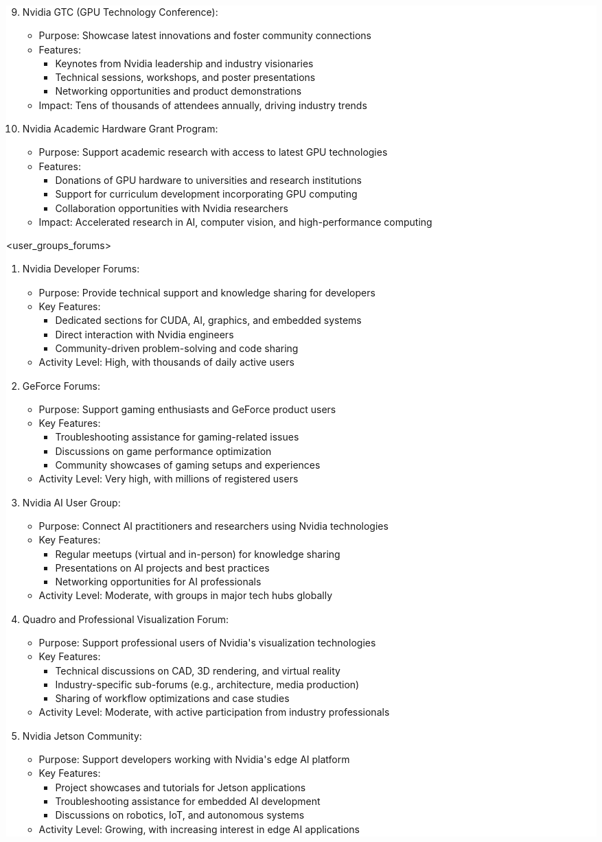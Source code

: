9. Nvidia GTC (GPU Technology Conference):
   - Purpose: Showcase latest innovations and foster community connections
   - Features:
     - Keynotes from Nvidia leadership and industry visionaries
     - Technical sessions, workshops, and poster presentations
     - Networking opportunities and product demonstrations
   - Impact: Tens of thousands of attendees annually, driving industry trends

10. Nvidia Academic Hardware Grant Program:
    - Purpose: Support academic research with access to latest GPU technologies
    - Features:
      - Donations of GPU hardware to universities and research institutions
      - Support for curriculum development incorporating GPU computing
      - Collaboration opportunities with Nvidia researchers
    - Impact: Accelerated research in AI, computer vision, and high-performance computing

<user_groups_forums>
1. Nvidia Developer Forums:
   - Purpose: Provide technical support and knowledge sharing for developers
   - Key Features:
     - Dedicated sections for CUDA, AI, graphics, and embedded systems
     - Direct interaction with Nvidia engineers
     - Community-driven problem-solving and code sharing
   - Activity Level: High, with thousands of daily active users

2. GeForce Forums:
   - Purpose: Support gaming enthusiasts and GeForce product users
   - Key Features:
     - Troubleshooting assistance for gaming-related issues
     - Discussions on game performance optimization
     - Community showcases of gaming setups and experiences
   - Activity Level: Very high, with millions of registered users

3. Nvidia AI User Group:
   - Purpose: Connect AI practitioners and researchers using Nvidia technologies
   - Key Features:
     - Regular meetups (virtual and in-person) for knowledge sharing
     - Presentations on AI projects and best practices
     - Networking opportunities for AI professionals
   - Activity Level: Moderate, with groups in major tech hubs globally

4. Quadro and Professional Visualization Forum:
   - Purpose: Support professional users of Nvidia's visualization technologies
   - Key Features:
     - Technical discussions on CAD, 3D rendering, and virtual reality
     - Industry-specific sub-forums (e.g., architecture, media production)
     - Sharing of workflow optimizations and case studies
   - Activity Level: Moderate, with active participation from industry professionals

5. Nvidia Jetson Community:
   - Purpose: Support developers working with Nvidia's edge AI platform
   - Key Features:
     - Project showcases and tutorials for Jetson applications
     - Troubleshooting assistance for embedded AI development
     - Discussions on robotics, IoT, and autonomous systems
   - Activity Level: Growing, with increasing interest in edge AI applications
